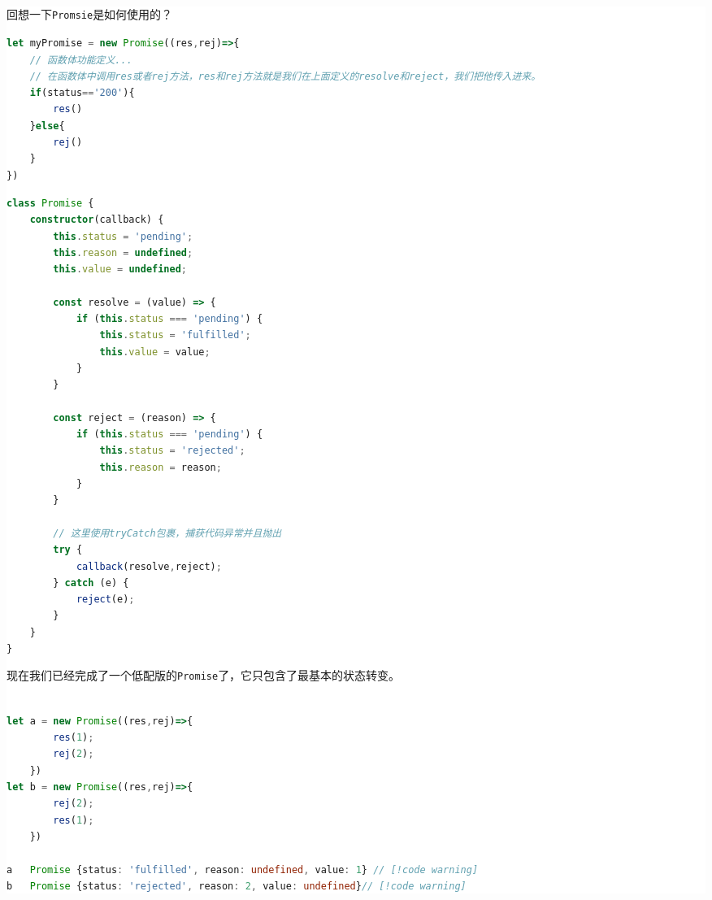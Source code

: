 回想一下`Promsie`是如何使用的？
```ts
let myPromise = new Promise((res,rej)=>{
    // 函数体功能定义...
    // 在函数体中调用res或者rej方法，res和rej方法就是我们在上面定义的resolve和reject，我们把他传入进来。
    if(status=='200'){
        res()
    }else{
        rej()
    }
})
```

```ts
class Promise {
    constructor(callback) {
        this.status = 'pending';
        this.reason = undefined;
        this.value = undefined;
        
        const resolve = (value) => {
            if (this.status === 'pending') {
                this.status = 'fulfilled';
                this.value = value;
            }
        }

        const reject = (reason) => {
            if (this.status === 'pending') {
                this.status = 'rejected';
                this.reason = reason;
            }
        }

        // 这里使用tryCatch包裹，捕获代码异常并且抛出
        try {
            callback(resolve,reject);
        } catch (e) {
            reject(e);
        }
    }
}
```
现在我们已经完成了一个低配版的`Promise`了，它只包含了最基本的状态转变。

```ts

let a = new Promise((res,rej)=>{
        res(1);
        rej(2);
    })
let b = new Promise((res,rej)=>{
        rej(2);
        res(1);
    })

a   Promise {status: 'fulfilled', reason: undefined, value: 1} // [!code warning]
b   Promise {status: 'rejected', reason: 2, value: undefined}// [!code warning]

```
